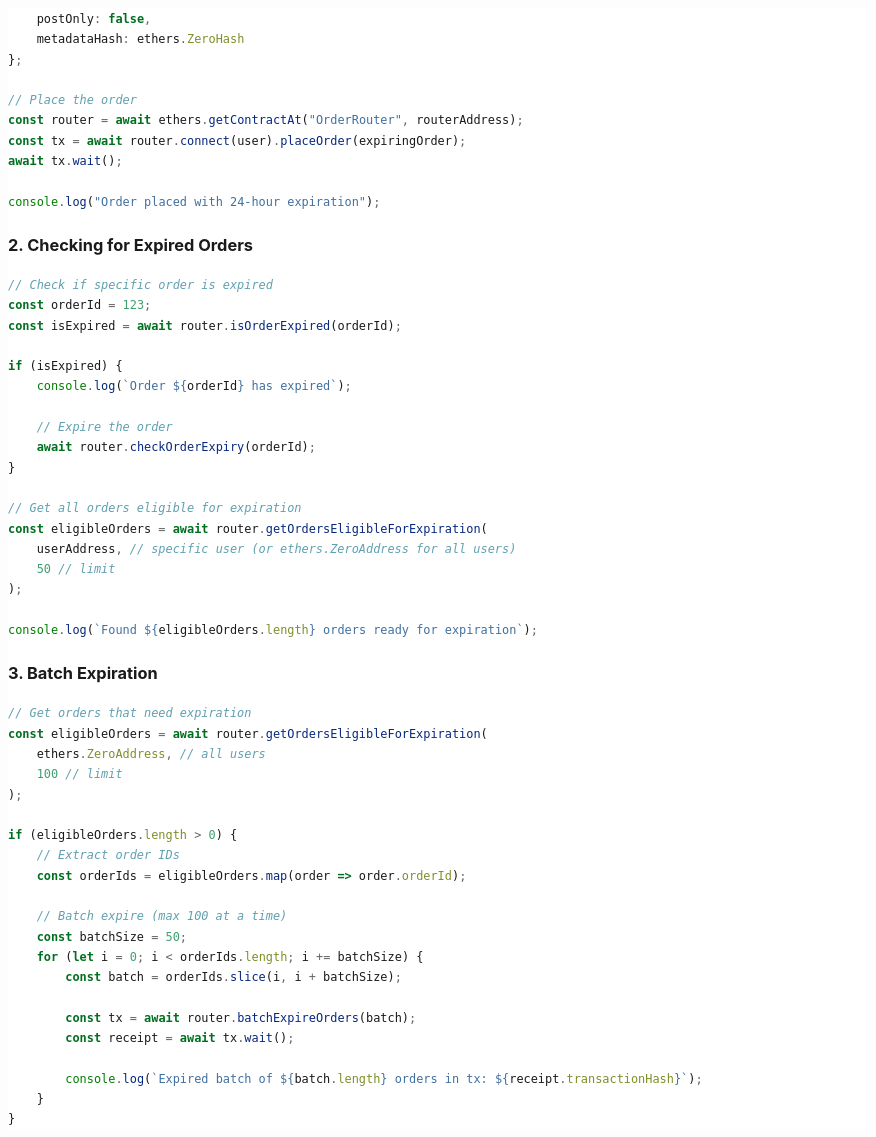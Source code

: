```typescript
    postOnly: false,
    metadataHash: ethers.ZeroHash
};

// Place the order
const router = await ethers.getContractAt("OrderRouter", routerAddress);
const tx = await router.connect(user).placeOrder(expiringOrder);
await tx.wait();

console.log("Order placed with 24-hour expiration");
```

### 2. Checking for Expired Orders

```typescript
// Check if specific order is expired
const orderId = 123;
const isExpired = await router.isOrderExpired(orderId);

if (isExpired) {
    console.log(`Order ${orderId} has expired`);
    
    // Expire the order
    await router.checkOrderExpiry(orderId);
}

// Get all orders eligible for expiration
const eligibleOrders = await router.getOrdersEligibleForExpiration(
    userAddress, // specific user (or ethers.ZeroAddress for all users)
    50 // limit
);

console.log(`Found ${eligibleOrders.length} orders ready for expiration`);
```

### 3. Batch Expiration

```typescript
// Get orders that need expiration
const eligibleOrders = await router.getOrdersEligibleForExpiration(
    ethers.ZeroAddress, // all users
    100 // limit
);

if (eligibleOrders.length > 0) {
    // Extract order IDs
    const orderIds = eligibleOrders.map(order => order.orderId);
    
    // Batch expire (max 100 at a time)
    const batchSize = 50;
    for (let i = 0; i < orderIds.length; i += batchSize) {
        const batch = orderIds.slice(i, i + batchSize);
        
        const tx = await router.batchExpireOrders(batch);
        const receipt = await tx.wait();
        
        console.log(`Expired batch of ${batch.length} orders in tx: ${receipt.transactionHash}`);
    }
}
```
